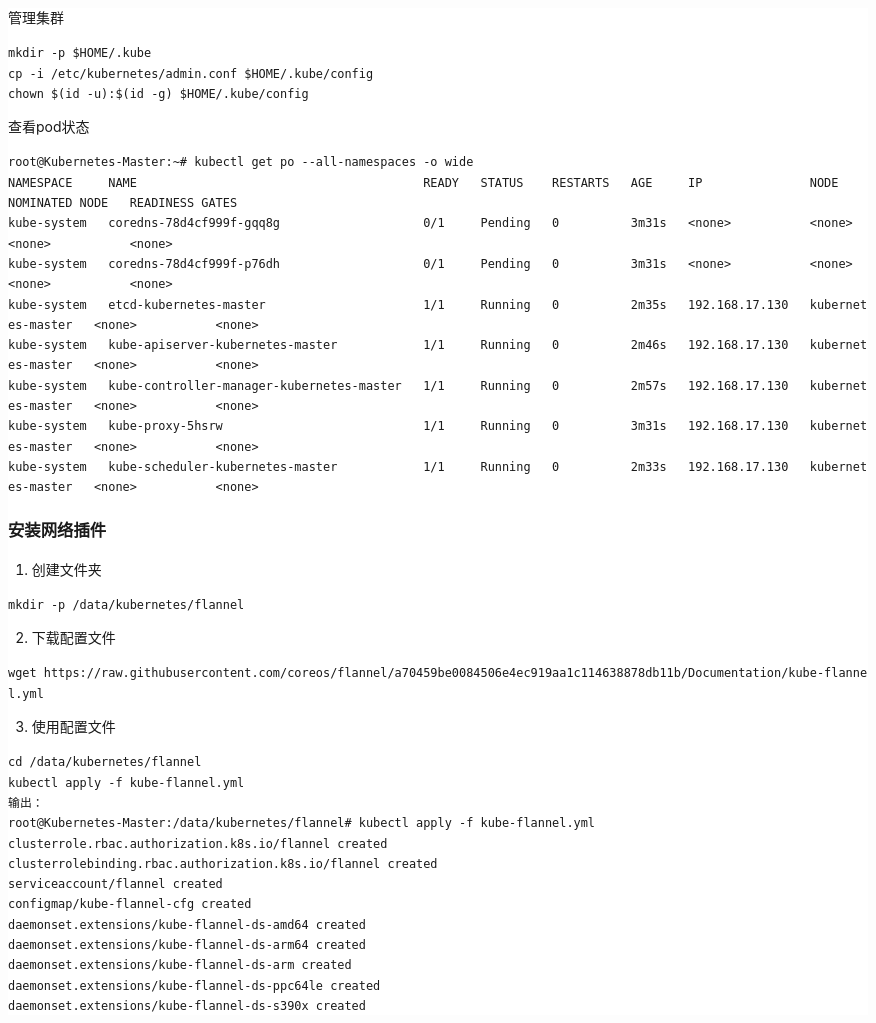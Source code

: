管理集群

~~~
mkdir -p $HOME/.kube
cp -i /etc/kubernetes/admin.conf $HOME/.kube/config
chown $(id -u):$(id -g) $HOME/.kube/config
~~~

查看pod状态

~~~shell
root@Kubernetes-Master:~# kubectl get po --all-namespaces -o wide
NAMESPACE     NAME                                        READY   STATUS    RESTARTS   AGE     IP               NODE                NOMINATED NODE   READINESS GATES
kube-system   coredns-78d4cf999f-gqq8g                    0/1     Pending   0          3m31s   <none>           <none>              <none>           <none>
kube-system   coredns-78d4cf999f-p76dh                    0/1     Pending   0          3m31s   <none>           <none>              <none>           <none>
kube-system   etcd-kubernetes-master                      1/1     Running   0          2m35s   192.168.17.130   kubernetes-master   <none>           <none>
kube-system   kube-apiserver-kubernetes-master            1/1     Running   0          2m46s   192.168.17.130   kubernetes-master   <none>           <none>
kube-system   kube-controller-manager-kubernetes-master   1/1     Running   0          2m57s   192.168.17.130   kubernetes-master   <none>           <none>
kube-system   kube-proxy-5hsrw                            1/1     Running   0          3m31s   192.168.17.130   kubernetes-master   <none>           <none>
kube-system   kube-scheduler-kubernetes-master            1/1     Running   0          2m33s   192.168.17.130   kubernetes-master   <none>           <none>
~~~



### 安装网络插件

1. 创建文件夹

```shell
mkdir -p /data/kubernetes/flannel
```

2. 下载配置文件

~~~
wget https://raw.githubusercontent.com/coreos/flannel/a70459be0084506e4ec919aa1c114638878db11b/Documentation/kube-flannel.yml
~~~

3. 使用配置文件

~~~
cd /data/kubernetes/flannel
kubectl apply -f kube-flannel.yml
输出：
root@Kubernetes-Master:/data/kubernetes/flannel# kubectl apply -f kube-flannel.yml
clusterrole.rbac.authorization.k8s.io/flannel created
clusterrolebinding.rbac.authorization.k8s.io/flannel created
serviceaccount/flannel created
configmap/kube-flannel-cfg created
daemonset.extensions/kube-flannel-ds-amd64 created
daemonset.extensions/kube-flannel-ds-arm64 created
daemonset.extensions/kube-flannel-ds-arm created
daemonset.extensions/kube-flannel-ds-ppc64le created
daemonset.extensions/kube-flannel-ds-s390x created
~~~

